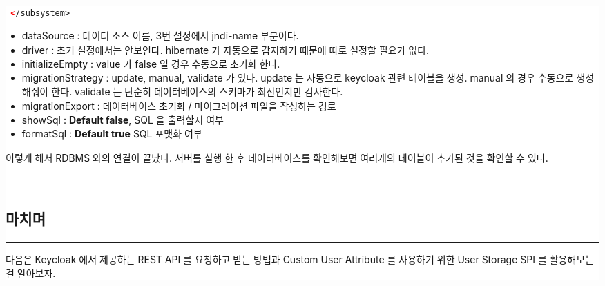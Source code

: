    ```xml
    </subsystem>
   ```   
   - dataSource : 데이터 소스 이름, 3번 설정에서 jndi-name 부분이다.
   - driver : 초기 설정에서는 안보인다. hibernate 가 자동으로 감지하기 때문에 따로 설정할 필요가 없다.
   - initializeEmpty : value 가 false 일 경우 수동으로 초기화 한다. 
   - migrationStrategy : update, manual, validate 가 있다. update 는 자동으로 keycloak 관련 테이블을 생성. manual 의 경우 수동으로 생성해줘야 한다. validate 는 단순히 데이터베이스의 스키마가 최신인지만 검사한다.
   - migrationExport : 데이터베이스 초기화 / 마이그레이션 파일을 작성하는 경로
   - showSql : **Default false**, SQL 을 출력할지 여부
   - formatSql : **Default true** SQL 포맷화 여부


이렇게 해서 RDBMS 와의 연결이 끝났다. 서버를 실행 한 후 데이터베이스를 확인해보면 여러개의 테이블이 추가된 것을 확인할 수 있다.

<br>

## **마치며**
--- 
다음은 Keycloak 에서 제공하는 REST API 를 요청하고 받는 방법과 Custom User Attribute 를 사용하기 위한 User Storage SPI 를 활용해보는 걸 알아보자.